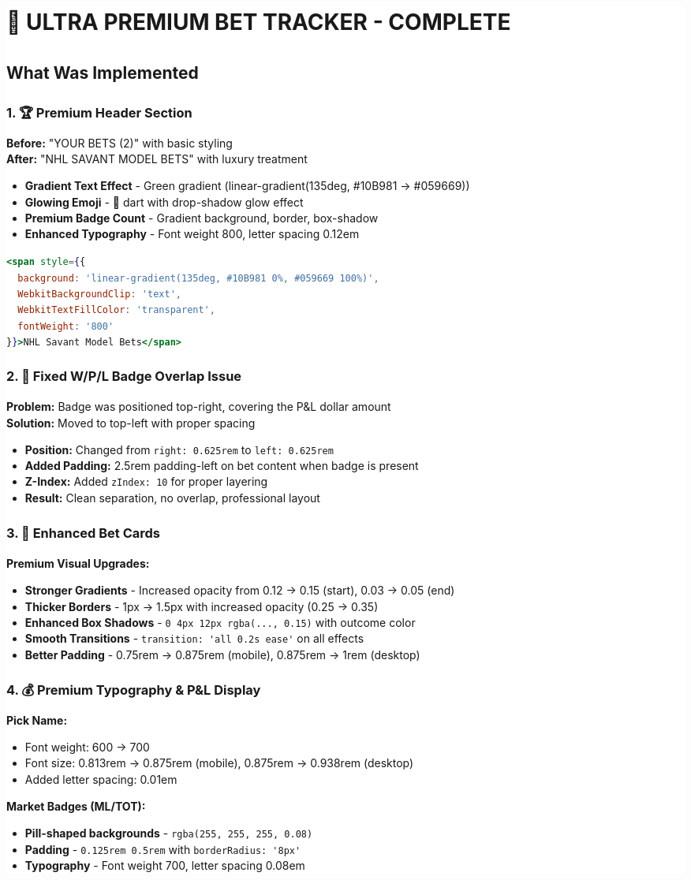 # 🎯 ULTRA PREMIUM BET TRACKER - COMPLETE

## What Was Implemented

### 1. 🏆 Premium Header Section
**Before:** "YOUR BETS (2)" with basic styling  
**After:** "NHL SAVANT MODEL BETS" with luxury treatment

- **Gradient Text Effect** - Green gradient (linear-gradient(135deg, #10B981 → #059669))
- **Glowing Emoji** - 🎯 dart with drop-shadow glow effect
- **Premium Badge Count** - Gradient background, border, box-shadow
- **Enhanced Typography** - Font weight 800, letter spacing 0.12em

```jsx
<span style={{
  background: 'linear-gradient(135deg, #10B981 0%, #059669 100%)',
  WebkitBackgroundClip: 'text',
  WebkitTextFillColor: 'transparent',
  fontWeight: '800'
}}>NHL Savant Model Bets</span>
```

### 2. 🎯 Fixed W/P/L Badge Overlap Issue
**Problem:** Badge was positioned top-right, covering the P&L dollar amount  
**Solution:** Moved to top-left with proper spacing

- **Position:** Changed from `right: 0.625rem` to `left: 0.625rem`
- **Added Padding:** 2.5rem padding-left on bet content when badge is present
- **Z-Index:** Added `zIndex: 10` for proper layering
- **Result:** Clean separation, no overlap, professional layout

### 3. 💎 Enhanced Bet Cards
**Premium Visual Upgrades:**

- **Stronger Gradients** - Increased opacity from 0.12 → 0.15 (start), 0.03 → 0.05 (end)
- **Thicker Borders** - 1px → 1.5px with increased opacity (0.25 → 0.35)
- **Enhanced Box Shadows** - `0 4px 12px rgba(..., 0.15)` with outcome color
- **Smooth Transitions** - `transition: 'all 0.2s ease'` on all effects
- **Better Padding** - 0.75rem → 0.875rem (mobile), 0.875rem → 1rem (desktop)

### 4. 💰 Premium Typography & P&L Display
**Pick Name:**
- Font weight: 600 → 700
- Font size: 0.813rem → 0.875rem (mobile), 0.875rem → 0.938rem (desktop)
- Added letter spacing: 0.01em

**Market Badges (ML/TOT):**
- **Pill-shaped backgrounds** - `rgba(255, 255, 255, 0.08)`
- **Padding** - `0.125rem 0.5rem` with `borderRadius: '8px'`
- **Typography** - Font weight 700, letter spacing 0.08em
